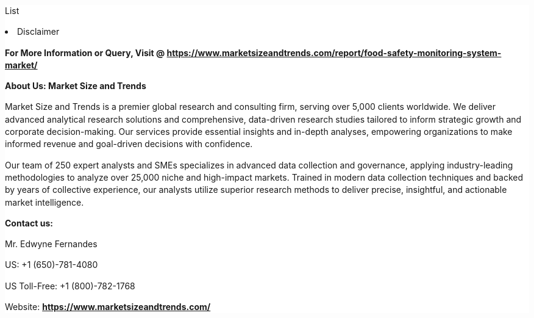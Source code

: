 List</li><li>Disclaimer</li></ul></p><p><strong>For More Information or Query, Visit @ <a href="https://www.marketsizeandtrends.com/report/food-safety-monitoring-system-market/">https://www.marketsizeandtrends.com/report/food-safety-monitoring-system-market/</a></strong></p><p><strong>About Us: Market Size and Trends</strong></p><p>Market Size and Trends is a premier global research and consulting firm, serving over 5,000 clients worldwide. We deliver advanced analytical research solutions and comprehensive, data-driven research studies tailored to inform strategic growth and corporate decision-making. Our services provide essential insights and in-depth analyses, empowering organizations to make informed revenue and goal-driven decisions with confidence.</p><p>Our team of 250 expert analysts and SMEs specializes in advanced data collection and governance, applying industry-leading methodologies to analyze over 25,000 niche and high-impact markets. Trained in modern data collection techniques and backed by years of collective experience, our analysts utilize superior research methods to deliver precise, insightful, and actionable market intelligence.</p><p><strong>Contact us:</strong></p><p>Mr. Edwyne Fernandes</p><p>US: +1 (650)-781-4080</p><p>US Toll-Free: +1 (800)-782-1768</p><p>Website: <strong><a href="https://www.marketsizeandtrends.com/">https://www.marketsizeandtrends.com/</a></strong></p>
